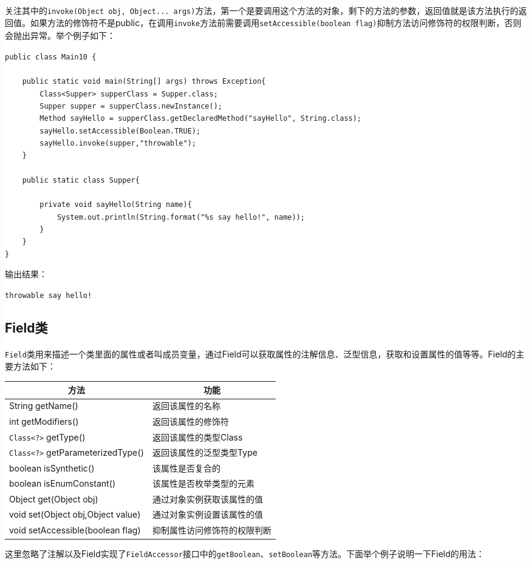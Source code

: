 关注其中的`invoke(Object obj, Object... args)`方法，第一个是要调用这个方法的对象，剩下的方法的参数，返回值就是该方法执行的返回值。如果方法的修饰符不是public，在调用`invoke`方法前需要调用`setAccessible(boolean flag)`抑制方法访问修饰符的权限判断，否则会抛出异常。举个例子如下：

```
public class Main10 {

    public static void main(String[] args) throws Exception{
        Class<Supper> supperClass = Supper.class;
        Supper supper = supperClass.newInstance();
        Method sayHello = supperClass.getDeclaredMethod("sayHello", String.class);
        sayHello.setAccessible(Boolean.TRUE);
        sayHello.invoke(supper,"throwable");
    }

    public static class Supper{

        private void sayHello(String name){
            System.out.println(String.format("%s say hello!", name));
        }
    }
}

```

输出结果：

```
throwable say hello!

```

## Field类

`Field`类用来描述一个类里面的属性或者叫成员变量，通过Field可以获取属性的注解信息、泛型信息，获取和设置属性的值等等。Field的主要方法如下：

| 方法  | 功能  |
| --- | --- |
| String getName() | 返回该属性的名称 |
| int getModifiers() | 返回该属性的修饰符 |
| `Class<?>` getType() | 返回该属性的类型Class |
| `Class<?>` getParameterizedType() | 返回该属性的泛型类型Type |
| boolean isSynthetic() | 该属性是否复合的 |
| boolean isEnumConstant() | 该属性是否枚举类型的元素 |
| Object get(Object obj) | 通过对象实例获取该属性的值 |
| void set(Object obj,Object value) | 通过对象实例设置该属性的值 |
| void setAccessible(boolean flag) | 抑制属性访问修饰符的权限判断 |

这里忽略了注解以及Field实现了`FieldAccessor`接口中的`getBoolean`、`setBoolean`等方法。下面举个例子说明一下Field的用法：
